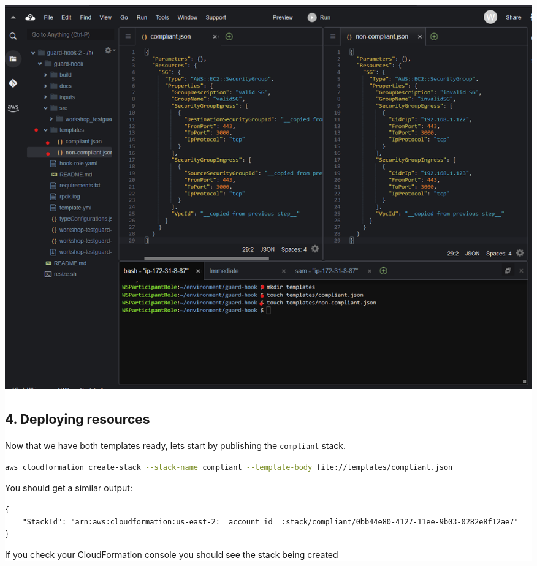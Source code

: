 ![creating test files](remote-test-01.png)

## 4. Deploying resources

Now that we have both templates ready, lets start by publishing the `compliant` stack.
```sh
aws cloudformation create-stack --stack-name compliant --template-body file://templates/compliant.json

```

You should get a similar output:
```
{
    "StackId": "arn:aws:cloudformation:us-east-2:__account_id__:stack/compliant/0bb44e80-4127-11ee-9b03-0282e8f12ae7"
}
```

If you check your [CloudFormation console]() you should see the stack being created